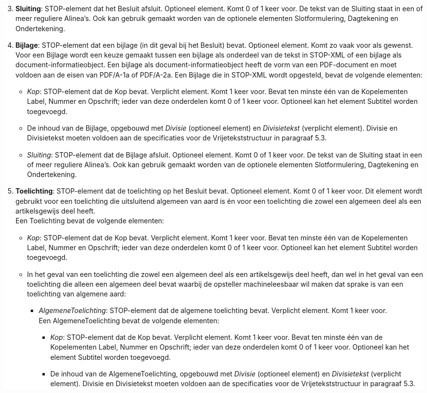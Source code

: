 3.  **Sluiting**: STOP-element dat het Besluit afsluit. Optioneel element. Komt
    0 of 1 keer voor. De tekst van de Sluiting staat in een of meer reguliere
    Alinea’s. Ook kan gebruik gemaakt worden van de optionele elementen
    Slotformulering, Dagtekening en Ondertekening.

4.  **Bijlage**: STOP-element dat een bijlage (in dit geval bij het Besluit)
    bevat. Optioneel element. Komt zo vaak voor als gewenst.  
    Voor een Bijlage wordt een keuze gemaakt tussen een bijlage als onderdeel
    van de tekst in STOP-XML of een bijlage als document-informatieobject. Een
    bijlage als document-informatieobject heeft de vorm van een PDF-document en
    moet voldoen aan de eisen van PDF/A-1a of PDF/A-2a. Een Bijlage die in
    STOP-XML wordt opgesteld, bevat de volgende elementen:

    -   *Kop*: STOP-element dat de Kop bevat. Verplicht element. Komt 1 keer
        voor. Bevat ten minste één van de Kopelementen Label, Nummer en
        Opschrift; ieder van deze onderdelen komt 0 of 1 keer voor. Optioneel
        kan het element Subtitel worden toegevoegd.

    -   De inhoud van de Bijlage, opgebouwd met *Divisie* (optioneel element) en
        *Divisietekst* (verplicht element). Divisie en Divisietekst moeten
        voldoen aan de specificaties voor de Vrijetekststructuur in paragraaf
        5.3.

    -   *Sluiting*: STOP-element dat de Bijlage afsluit. Optioneel element. Komt
        0 of 1 keer voor. De tekst van de Sluiting staat in een of meer
        reguliere Alinea’s. Ook kan gebruik gemaakt worden van de optionele
        elementen Slotformulering, Dagtekening en Ondertekening.

5.  **Toelichting**: STOP-element dat de toelichting op het Besluit bevat.
    Optioneel element. Komt 0 of 1 keer voor. Dit element wordt gebruikt voor
    een toelichting die uitsluitend algemeen van aard is én voor een toelichting
    die zowel een algemeen deel als een artikelsgewijs deel heeft.  
    Een Toelichting bevat de volgende elementen:

    -   *Kop*: STOP-element dat de Kop bevat. Verplicht element. Komt 1 keer
        voor. Bevat ten minste één van de Kopelementen Label, Nummer en
        Opschrift; ieder van deze onderdelen komt 0 of 1 keer voor. Optioneel
        kan het element Subtitel worden toegevoegd.

    -   In het geval van een toelichting die zowel een algemeen deel als een
        artikelsgewijs deel heeft, dan wel in het geval van een toelichting die
        alleen een algemeen deel bevat waarbij de opsteller machineleesbaar wil
        maken dat sprake is van een toelichting van algemene aard:

        -   *AlgemeneToelichting*: STOP-element dat de algemene toelichting
            bevat. Verplicht element. Komt 1 keer voor.  
            Een AlgemeneToelichting bevat de volgende elementen:

            -   *Kop*: STOP-element dat de Kop bevat. Verplicht element. Komt 1
                keer voor. Bevat ten minste één van de Kopelementen Label,
                Nummer en Opschrift; ieder van deze onderdelen komt 0 of 1 keer
                voor. Optioneel kan het element Subtitel worden toegevoegd.

            -   De inhoud van de AlgemeneToelichting, opgebouwd met *Divisie*
                (optioneel element) en *Divisietekst* (verplicht element).
                Divisie en Divisietekst moeten voldoen aan de specificaties voor
                de Vrijetekststructuur in paragraaf 5.3.
